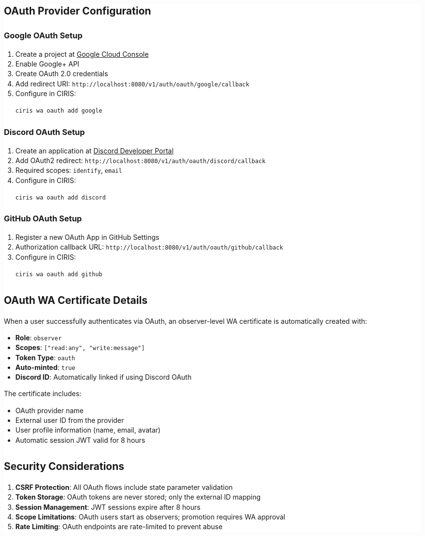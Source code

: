 ## OAuth Provider Configuration

### Google OAuth Setup
1. Create a project at [Google Cloud Console](https://console.cloud.google.com)
2. Enable Google+ API
3. Create OAuth 2.0 credentials
4. Add redirect URI: `http://localhost:8080/v1/auth/oauth/google/callback`
5. Configure in CIRIS:
   ```bash
   ciris wa oauth add google
   ```

### Discord OAuth Setup
1. Create an application at [Discord Developer Portal](https://discord.com/developers/applications)
2. Add OAuth2 redirect: `http://localhost:8080/v1/auth/oauth/discord/callback`
3. Required scopes: `identify`, `email`
4. Configure in CIRIS:
   ```bash
   ciris wa oauth add discord
   ```

### GitHub OAuth Setup
1. Register a new OAuth App in GitHub Settings
2. Authorization callback URL: `http://localhost:8080/v1/auth/oauth/github/callback`
3. Configure in CIRIS:
   ```bash
   ciris wa oauth add github
   ```

## OAuth WA Certificate Details

When a user successfully authenticates via OAuth, an observer-level WA certificate is automatically created with:

- **Role**: `observer`
- **Scopes**: `["read:any", "write:message"]`
- **Token Type**: `oauth`
- **Auto-minted**: `true`
- **Discord ID**: Automatically linked if using Discord OAuth

The certificate includes:
- OAuth provider name
- External user ID from the provider
- User profile information (name, email, avatar)
- Automatic session JWT valid for 8 hours

## Security Considerations

1. **CSRF Protection**: All OAuth flows include state parameter validation
2. **Token Storage**: OAuth tokens are never stored; only the external ID mapping
3. **Session Management**: JWT sessions expire after 8 hours
4. **Scope Limitations**: OAuth users start as observers; promotion requires WA approval
5. **Rate Limiting**: OAuth endpoints are rate-limited to prevent abuse
